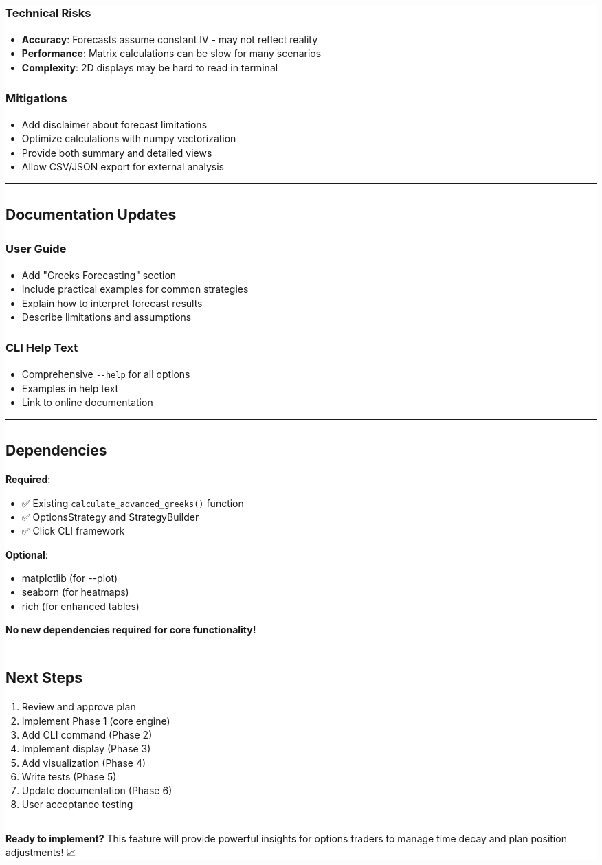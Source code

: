 ### Technical Risks
- **Accuracy**: Forecasts assume constant IV - may not reflect reality
- **Performance**: Matrix calculations can be slow for many scenarios
- **Complexity**: 2D displays may be hard to read in terminal

### Mitigations
- Add disclaimer about forecast limitations
- Optimize calculations with numpy vectorization
- Provide both summary and detailed views
- Allow CSV/JSON export for external analysis

---

## Documentation Updates

### User Guide
- Add "Greeks Forecasting" section
- Include practical examples for common strategies
- Explain how to interpret forecast results
- Describe limitations and assumptions

### CLI Help Text
- Comprehensive `--help` for all options
- Examples in help text
- Link to online documentation

---

## Dependencies

**Required**:
- ✅ Existing `calculate_advanced_greeks()` function
- ✅ OptionsStrategy and StrategyBuilder
- ✅ Click CLI framework

**Optional**:
- matplotlib (for --plot)
- seaborn (for heatmaps)
- rich (for enhanced tables)

**No new dependencies required for core functionality!**

---

## Next Steps

1. Review and approve plan
2. Implement Phase 1 (core engine)
3. Add CLI command (Phase 2)
4. Implement display (Phase 3)
5. Add visualization (Phase 4)
6. Write tests (Phase 5)
7. Update documentation (Phase 6)
8. User acceptance testing

---

**Ready to implement?** This feature will provide powerful insights for options traders to manage time decay and plan position adjustments! 📈
